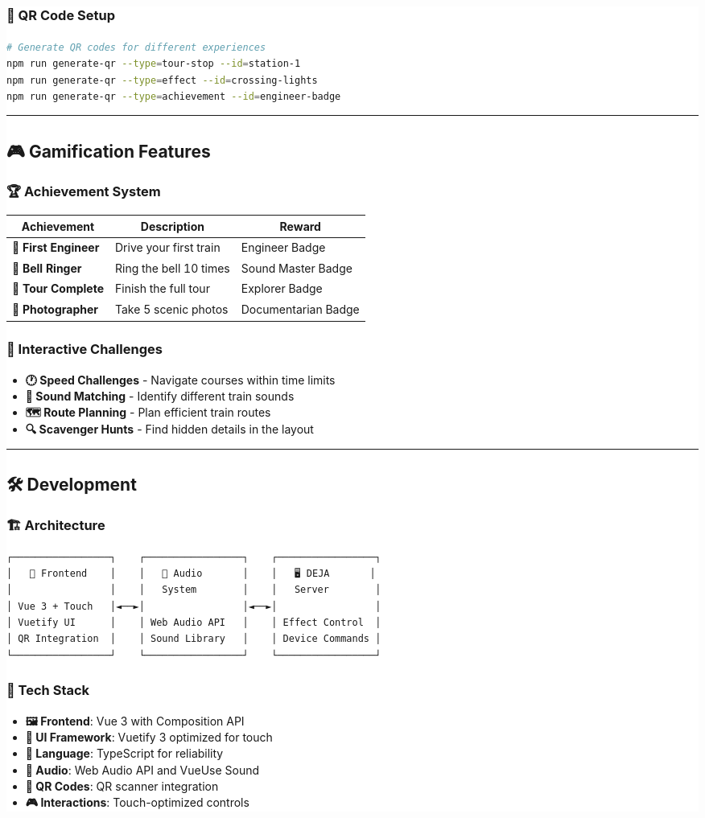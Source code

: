 ### 🔗 QR Code Setup

```bash
# Generate QR codes for different experiences
npm run generate-qr --type=tour-stop --id=station-1
npm run generate-qr --type=effect --id=crossing-lights
npm run generate-qr --type=achievement --id=engineer-badge
```

---

## 🎮 Gamification Features

### 🏆 Achievement System

| Achievement | Description | Reward |
|-------------|-------------|---------|
| 🚂 **First Engineer** | Drive your first train | Engineer Badge |
| 🔔 **Bell Ringer** | Ring the bell 10 times | Sound Master Badge |
| 🎪 **Tour Complete** | Finish the full tour | Explorer Badge |
| 📸 **Photographer** | Take 5 scenic photos | Documentarian Badge |

### 🎯 Interactive Challenges

- **🕐 Speed Challenges** - Navigate courses within time limits
- **🎵 Sound Matching** - Identify different train sounds
- **🗺️ Route Planning** - Plan efficient train routes
- **🔍 Scavenger Hunts** - Find hidden details in the layout

---

## 🛠️ Development

### 🏗️ Architecture

```
┌─────────────────┐    ┌─────────────────┐    ┌─────────────────┐
│   🎪 Frontend    │    │   🎵 Audio       │    │   🖥️ DEJA       │
│                 │    │   System        │    │   Server        │
│ Vue 3 + Touch   │◄──►│                 │◄──►│                 │
│ Vuetify UI      │    │ Web Audio API   │    │ Effect Control  │
│ QR Integration  │    │ Sound Library   │    │ Device Commands │
└─────────────────┘    └─────────────────┘    └─────────────────┘
```

### 🔧 Tech Stack

- **🖼️ Frontend**: Vue 3 with Composition API
- **🎨 UI Framework**: Vuetify 3 optimized for touch
- **📝 Language**: TypeScript for reliability
- **🎵 Audio**: Web Audio API and VueUse Sound
- **📱 QR Codes**: QR scanner integration
- **🎮 Interactions**: Touch-optimized controls
